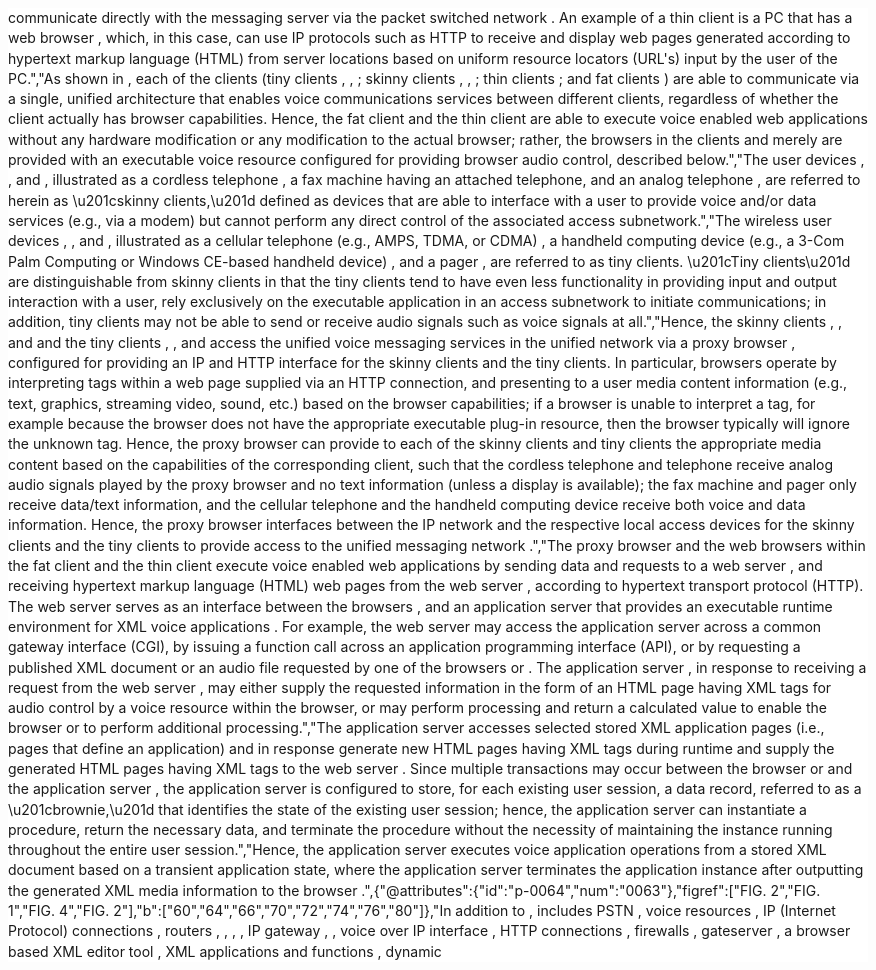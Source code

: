 communicate directly with the messaging server via the packet switched network . An example of a thin client is a PC that has a web browser , which, in this case, can use IP protocols such as HTTP to receive and display web pages generated according to hypertext markup language (HTML) from server locations based on uniform resource locators (URL's) input by the user of the PC.","As shown in , each of the clients (tiny clients , , ; skinny clients , , ; thin clients ; and fat clients ) are able to communicate via a single, unified architecture  that enables voice communications services between different clients, regardless of whether the client actually has browser capabilities. Hence, the fat client and the thin client are able to execute voice enabled web applications without any hardware modification or any modification to the actual browser; rather, the browsers  in the clients and merely are provided with an executable voice resource configured for providing browser audio control, described below.","The user devices , , and , illustrated as a cordless telephone , a fax machine having an attached telephone, and an analog telephone , are referred to herein as \u201cskinny clients,\u201d defined as devices that are able to interface with a user to provide voice and\/or data services (e.g., via a modem) but cannot perform any direct control of the associated access subnetwork.","The wireless user devices , , and , illustrated as a cellular telephone (e.g., AMPS, TDMA, or CDMA) , a handheld computing device (e.g., a 3-Com Palm Computing or Windows CE-based handheld device) , and a pager , are referred to as tiny clients. \u201cTiny clients\u201d are distinguishable from skinny clients in that the tiny clients tend to have even less functionality in providing input and output interaction with a user, rely exclusively on the executable application in an access subnetwork to initiate communications; in addition, tiny clients may not be able to send or receive audio signals such as voice signals at all.","Hence, the skinny clients , , and and the tiny clients , , and access the unified voice messaging services in the unified network  via a proxy browser , configured for providing an IP and HTTP interface for the skinny clients and the tiny clients. In particular, browsers operate by interpreting tags within a web page supplied via an HTTP connection, and presenting to a user media content information (e.g., text, graphics, streaming video, sound, etc.) based on the browser capabilities; if a browser is unable to interpret a tag, for example because the browser does not have the appropriate executable plug-in resource, then the browser typically will ignore the unknown tag. Hence, the proxy browser  can provide to each of the skinny clients and tiny clients the appropriate media content based on the capabilities of the corresponding client, such that the cordless telephone and telephone receive analog audio signals played by the proxy browser  and no text information (unless a display is available); the fax machine and pager only receive data\/text information, and the cellular telephone and the handheld computing device receive both voice and data information. Hence, the proxy browser  interfaces between the IP network and the respective local access devices for the skinny clients and the tiny clients to provide access to the unified messaging network .","The proxy browser  and the web browsers  within the fat client and the thin client execute voice enabled web applications by sending data and requests to a web server , and receiving hypertext markup language (HTML) web pages from the web server , according to hypertext transport protocol (HTTP). The web server  serves as an interface between the browsers ,  and an application server  that provides an executable runtime environment for XML voice applications . For example, the web server  may access the application server  across a common gateway interface (CGI), by issuing a function call across an application programming interface (API), or by requesting a published XML document or an audio file requested by one of the browsers  or . The application server , in response to receiving a request from the web server , may either supply the requested information in the form of an HTML page having XML tags for audio control by a voice resource within the browser, or may perform processing and return a calculated value to enable the browser  or  to perform additional processing.","The application server  accesses selected stored XML application pages (i.e., pages that define an application) and in response generate new HTML pages having XML tags during runtime and supply the generated HTML pages having XML tags to the web server . Since multiple transactions may occur between the browser  or  and the application server , the application server  is configured to store, for each existing user session, a data record, referred to as a \u201cbrownie,\u201d that identifies the state of the existing user session; hence, the application server  can instantiate a procedure, return the necessary data, and terminate the procedure without the necessity of maintaining the instance running throughout the entire user session.","Hence, the application server  executes voice application operations from a stored XML document based on a transient application state, where the application server  terminates the application instance after outputting the generated XML media information to the browser .",{"@attributes":{"id":"p-0064","num":"0063"},"figref":["FIG. 2","FIG. 1","FIG. 4","FIG. 2"],"b":["60","64","66","70","72","74","76","80"]},"In addition to ,  includes PSTN , voice resources , IP (Internet Protocol) connections , routers , , , , IP gateway , , voice over IP interface , HTTP connections , firewalls , gateserver , a browser based XML editor tool , XML applications and functions , dynamic